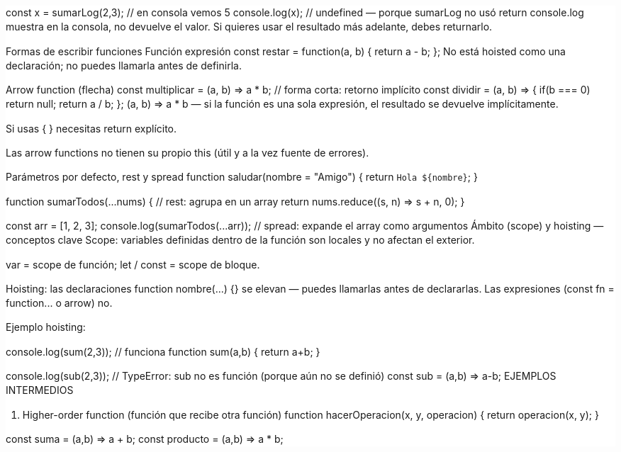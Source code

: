 const x = sumarLog(2,3); // en consola vemos 5
console.log(x); // undefined — porque sumarLog no usó return
console.log muestra en la consola, no devuelve el valor. Si quieres usar el resultado más adelante, debes returnarlo.

Formas de escribir funciones
Función expresión
const restar = function(a, b) {
  return a - b;
};
No está hoisted como una declaración; no puedes llamarla antes de definirla.

Arrow function (flecha)
const multiplicar = (a, b) => a * b; // forma corta: retorno implícito
const dividir = (a, b) => {
  if(b === 0) return null;
  return a / b;
};
(a, b) => a * b — si la función es una sola expresión, el resultado se devuelve implícitamente.

Si usas { } necesitas return explícito.

Las arrow functions no tienen su propio this (útil y a la vez fuente de errores).

Parámetros por defecto, rest y spread
function saludar(nombre = "Amigo") {
  return `Hola ${nombre}`;
}

function sumarTodos(...nums) { // rest: agrupa en un array
  return nums.reduce((s, n) => s + n, 0);
}

const arr = [1, 2, 3];
console.log(sumarTodos(...arr)); // spread: expande el array como argumentos
Ámbito (scope) y hoisting — conceptos clave
Scope: variables definidas dentro de la función son locales y no afectan el exterior.

var = scope de función; let / const = scope de bloque.

Hoisting: las declaraciones function nombre(...) {} se elevan — puedes llamarlas antes de declararlas. Las expresiones (const fn = function... o arrow) no.

Ejemplo hoisting:

console.log(sum(2,3)); // funciona
function sum(a,b) { return a+b; }

console.log(sub(2,3)); // TypeError: sub no es función (porque aún no se definió)
const sub = (a,b) => a-b;
EJEMPLOS INTERMEDIOS
1) Higher-order function (función que recibe otra función)
function hacerOperacion(x, y, operacion) {
  return operacion(x, y);
}

const suma = (a,b) => a + b;
const producto = (a,b) => a * b;
